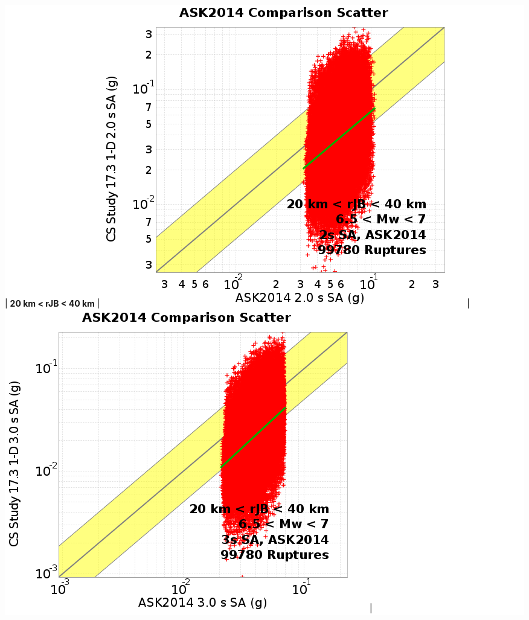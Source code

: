| **20 km < rJB < 40 km** | ![Scatter Plot](resources/All_Sites_mag_6.5_7_dist_20_40_2s_ASK2014_scatter.png) | ![Scatter Plot](resources/All_Sites_mag_6.5_7_dist_20_40_3s_ASK2014_scatter.png) |
